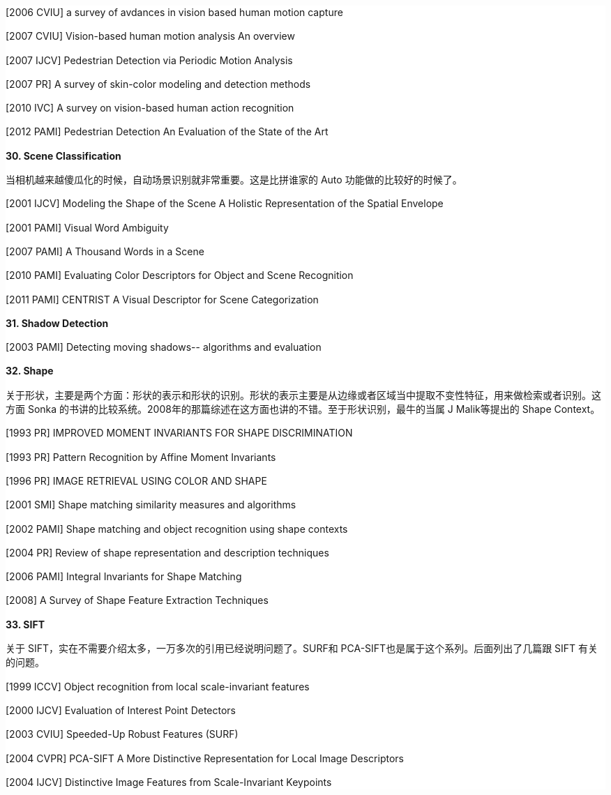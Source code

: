 [2006 CVIU] a survey of avdances in vision based human motion capture

[2007 CVIU] Vision-based human motion analysis An overview

[2007 IJCV] Pedestrian Detection via Periodic Motion Analysis

[2007 PR] A survey of skin-color modeling and detection methods

[2010 IVC] A survey on vision-based human action recognition

[2012 PAMI] Pedestrian Detection An Evaluation of the State of the Art

**30. Scene Classification**

当相机越来越傻瓜化的时候，自动场景识别就非常重要。这是比拼谁家的 Auto 功能做的比较好的时候了。

[2001 IJCV] Modeling the Shape of the Scene A Holistic Representation of the Spatial Envelope

[2001 PAMI] Visual Word Ambiguity

[2007 PAMI] A Thousand Words in a Scene

[2010 PAMI] Evaluating Color Descriptors for Object and Scene Recognition

[2011 PAMI] CENTRIST A Visual Descriptor for Scene Categorization

**31. Shadow Detection**

[2003 PAMI] Detecting moving shadows-- algorithms and evaluation

**32. Shape**

关于形状，主要是两个方面：形状的表示和形状的识别。形状的表示主要是从边缘或者区域当中提取不变性特征，用来做检索或者识别。这方面 Sonka 的书讲的比较系统。2008年的那篇综述在这方面也讲的不错。至于形状识别，最牛的当属 J Malik等提出的 Shape Context。

[1993 PR] IMPROVED MOMENT INVARIANTS FOR SHAPE DISCRIMINATION

[1993 PR] Pattern Recognition by Affine Moment Invariants

[1996 PR] IMAGE RETRIEVAL USING COLOR AND SHAPE

[2001 SMI] Shape matching similarity measures and algorithms

[2002 PAMI] Shape matching and object recognition using shape contexts

[2004 PR] Review of shape representation and description techniques

[2006 PAMI] Integral Invariants for Shape Matching

[2008] A Survey of Shape Feature Extraction Techniques

**33. SIFT**

关于 SIFT，实在不需要介绍太多，一万多次的引用已经说明问题了。SURF和 PCA-SIFT也是属于这个系列。后面列出了几篇跟 SIFT 有关的问题。

[1999 ICCV] Object recognition from local scale-invariant features

[2000 IJCV] Evaluation of Interest Point Detectors

[2003 CVIU] Speeded-Up Robust Features (SURF)

[2004 CVPR] PCA-SIFT A More Distinctive Representation for Local Image Descriptors

[2004 IJCV] Distinctive Image Features from Scale-Invariant Keypoints
